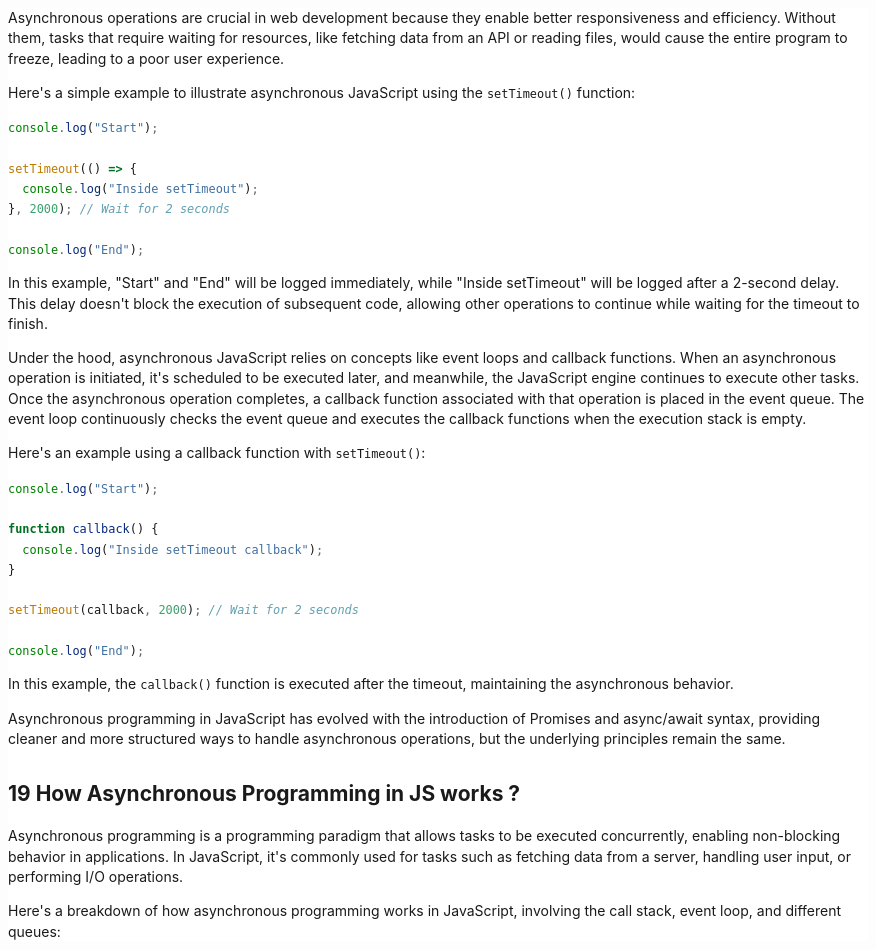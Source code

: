 Asynchronous operations are crucial in web development because they enable better responsiveness and efficiency. Without them, tasks that require waiting for resources, like fetching data from an API or reading files, would cause the entire program to freeze, leading to a poor user experience.

Here's a simple example to illustrate asynchronous JavaScript using the `setTimeout()` function:

```javascript
console.log("Start");

setTimeout(() => {
  console.log("Inside setTimeout");
}, 2000); // Wait for 2 seconds

console.log("End");
```

In this example, "Start" and "End" will be logged immediately, while "Inside setTimeout" will be logged after a 2-second delay. This delay doesn't block the execution of subsequent code, allowing other operations to continue while waiting for the timeout to finish.

Under the hood, asynchronous JavaScript relies on concepts like event loops and callback functions. When an asynchronous operation is initiated, it's scheduled to be executed later, and meanwhile, the JavaScript engine continues to execute other tasks. Once the asynchronous operation completes, a callback function associated with that operation is placed in the event queue. The event loop continuously checks the event queue and executes the callback functions when the execution stack is empty.

Here's an example using a callback function with `setTimeout()`:

```javascript
console.log("Start");

function callback() {
  console.log("Inside setTimeout callback");
}

setTimeout(callback, 2000); // Wait for 2 seconds

console.log("End");
```

In this example, the `callback()` function is executed after the timeout, maintaining the asynchronous behavior.

Asynchronous programming in JavaScript has evolved with the introduction of Promises and async/await syntax, providing cleaner and more structured ways to handle asynchronous operations, but the underlying principles remain the same.

## 19 How Asynchronous Programming in JS works ?

Asynchronous programming is a programming paradigm that allows tasks to be executed concurrently, enabling non-blocking behavior in applications. In JavaScript, it's commonly used for tasks such as fetching data from a server, handling user input, or performing I/O operations.

Here's a breakdown of how asynchronous programming works in JavaScript, involving the call stack, event loop, and different queues:
